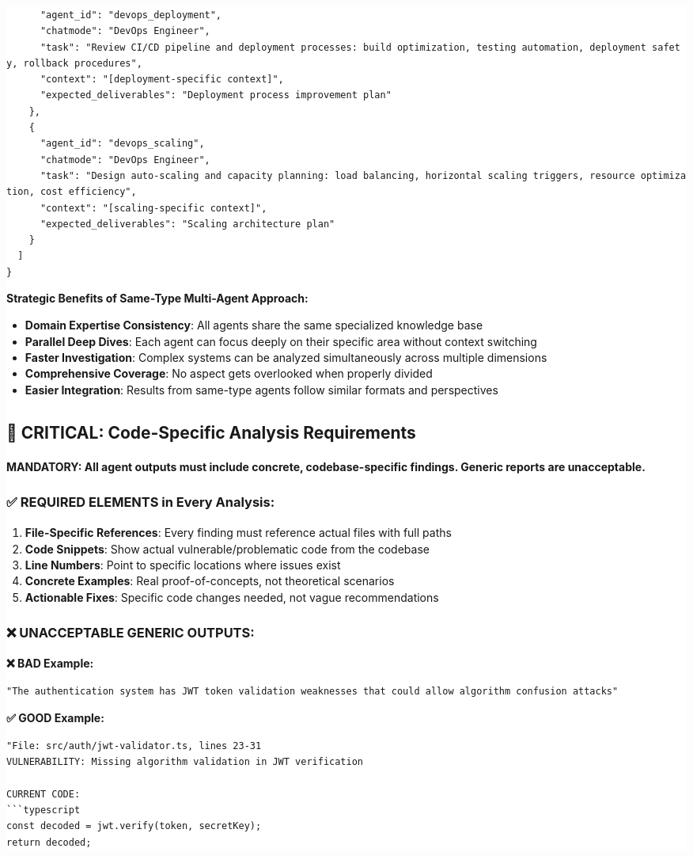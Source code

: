 ```
      "agent_id": "devops_deployment",
      "chatmode": "DevOps Engineer",
      "task": "Review CI/CD pipeline and deployment processes: build optimization, testing automation, deployment safety, rollback procedures",
      "context": "[deployment-specific context]",
      "expected_deliverables": "Deployment process improvement plan"
    },
    {
      "agent_id": "devops_scaling",
      "chatmode": "DevOps Engineer",
      "task": "Design auto-scaling and capacity planning: load balancing, horizontal scaling triggers, resource optimization, cost efficiency",
      "context": "[scaling-specific context]",
      "expected_deliverables": "Scaling architecture plan"
    }
  ]
}
```

**Strategic Benefits of Same-Type Multi-Agent Approach:**
- **Domain Expertise Consistency**: All agents share the same specialized knowledge base
- **Parallel Deep Dives**: Each agent can focus deeply on their specific area without context switching
- **Faster Investigation**: Complex systems can be analyzed simultaneously across multiple dimensions
- **Comprehensive Coverage**: No aspect gets overlooked when properly divided
- **Easier Integration**: Results from same-type agents follow similar formats and perspectives

## 🚨 CRITICAL: Code-Specific Analysis Requirements

**MANDATORY: All agent outputs must include concrete, codebase-specific findings. Generic reports are unacceptable.**

### ✅ REQUIRED ELEMENTS in Every Analysis:

1. **File-Specific References**: Every finding must reference actual files with full paths
2. **Code Snippets**: Show actual vulnerable/problematic code from the codebase
3. **Line Numbers**: Point to specific locations where issues exist
4. **Concrete Examples**: Real proof-of-concepts, not theoretical scenarios
5. **Actionable Fixes**: Specific code changes needed, not vague recommendations

### ❌ UNACCEPTABLE GENERIC OUTPUTS:

**❌ BAD Example:**
```
"The authentication system has JWT token validation weaknesses that could allow algorithm confusion attacks"
```

**✅ GOOD Example:**
```
"File: src/auth/jwt-validator.ts, lines 23-31
VULNERABILITY: Missing algorithm validation in JWT verification

CURRENT CODE:
```typescript
const decoded = jwt.verify(token, secretKey);
return decoded;
```
